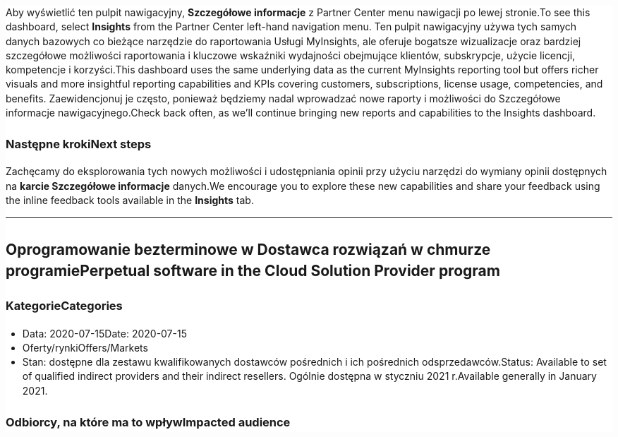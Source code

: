 <span data-ttu-id="e923f-309">Aby wyświetlić ten pulpit nawigacyjny, **Szczegółowe informacje** z Partner Center menu nawigacji po lewej stronie.</span><span class="sxs-lookup"><span data-stu-id="e923f-309">To see this dashboard, select **Insights** from the Partner Center left-hand navigation menu.</span></span> <span data-ttu-id="e923f-310">Ten pulpit nawigacyjny używa tych samych danych bazowych co bieżące narzędzie do raportowania Usługi MyInsights, ale oferuje bogatsze wizualizacje oraz bardziej szczegółowe możliwości raportowania i kluczowe wskaźniki wydajności obejmujące klientów, subskrypcje, użycie licencji, kompetencje i korzyści.</span><span class="sxs-lookup"><span data-stu-id="e923f-310">This dashboard uses the same underlying data as the current MyInsights reporting tool but offers richer visuals and more insightful reporting capabilities and KPIs covering customers, subscriptions, license usage, competencies, and benefits.</span></span> <span data-ttu-id="e923f-311">Zaewidencjonuj je często, ponieważ będziemy nadal wprowadzać nowe raporty i możliwości do Szczegółowe informacje nawigacyjnego.</span><span class="sxs-lookup"><span data-stu-id="e923f-311">Check back often, as we’ll continue bringing new reports and capabilities to the Insights dashboard.</span></span>    

### <a name="next-steps"></a><span data-ttu-id="e923f-312">Następne kroki</span><span class="sxs-lookup"><span data-stu-id="e923f-312">Next steps</span></span>

<span data-ttu-id="e923f-313">Zachęcamy do eksplorowania tych nowych możliwości i udostępniania opinii przy użyciu narzędzi do wymiany opinii dostępnych na **karcie Szczegółowe informacje** danych.</span><span class="sxs-lookup"><span data-stu-id="e923f-313">We encourage you to explore these new capabilities and share your feedback using the inline feedback tools available in the **Insights** tab.</span></span>


______________
## <a name="perpetual-software-in-the-cloud-solution-provider-program"></a><a name="5"></a><span data-ttu-id="e923f-314">Oprogramowanie bezterminowe w Dostawca rozwiązań w chmurze programie</span><span class="sxs-lookup"><span data-stu-id="e923f-314">Perpetual software in the Cloud Solution Provider program</span></span> 


### <a name="categories"></a><span data-ttu-id="e923f-315">Kategorie</span><span class="sxs-lookup"><span data-stu-id="e923f-315">Categories</span></span>

- <span data-ttu-id="e923f-316">Data: 2020-07-15</span><span class="sxs-lookup"><span data-stu-id="e923f-316">Date: 2020-07-15</span></span>
- <span data-ttu-id="e923f-317">Oferty/rynki</span><span class="sxs-lookup"><span data-stu-id="e923f-317">Offers/Markets</span></span>
- <span data-ttu-id="e923f-318">Stan: dostępne dla zestawu kwalifikowanych dostawców pośrednich i ich pośrednich odsprzedawców.</span><span class="sxs-lookup"><span data-stu-id="e923f-318">Status: Available to set of qualified indirect providers and their indirect resellers.</span></span> <span data-ttu-id="e923f-319">Ogólnie dostępna w styczniu 2021 r.</span><span class="sxs-lookup"><span data-stu-id="e923f-319">Available generally in January 2021.</span></span>
 
 
### <a name="impacted-audience"></a><span data-ttu-id="e923f-320">Odbiorcy, na które ma to wpływ</span><span class="sxs-lookup"><span data-stu-id="e923f-320">Impacted audience</span></span>

